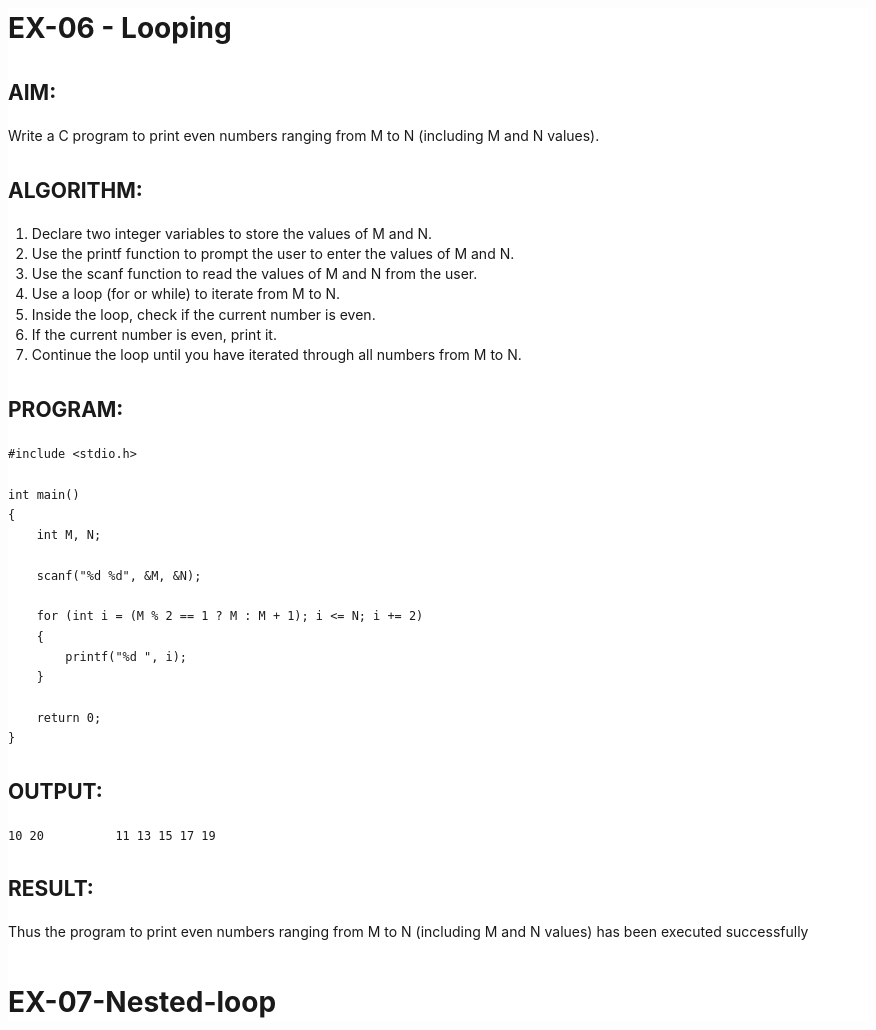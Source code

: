 # EX-06 - Looping
## AIM:
Write a C program to print even numbers ranging from M to N (including M and N values).

## ALGORITHM:
1.	Declare two integer variables to store the values of M and N.
2.	Use the printf function to prompt the user to enter the values of M and N.
3.	Use the scanf function to read the values of M and N from the user.
4.	Use a loop (for or while) to iterate from M to N.
5.	Inside the loop, check if the current number is even.
6.	If the current number is even, print it.
7.	Continue the loop until you have iterated through all numbers from M to N.

## PROGRAM:
```
#include <stdio.h>

int main() 
{
    int M, N;
    
    scanf("%d %d", &M, &N);

    for (int i = (M % 2 == 1 ? M : M + 1); i <= N; i += 2) 
    {
        printf("%d ", i);
    }

    return 0;
}
```

## OUTPUT:
```
10 20          11 13 15 17 19
```








## RESULT:
Thus the program to print even numbers ranging from M to N (including M and N values) has been executed successfully
 
 


# EX-07-Nested-loop
